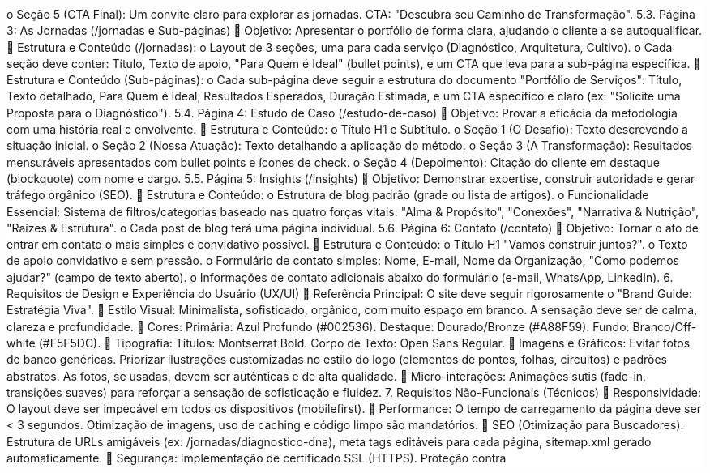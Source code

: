 o Seção 5 (CTA Final): Um convite claro para explorar as jornadas. CTA:
"Descubra seu Caminho de Transformação".
5.3. Página 3: As Jornadas (/jornadas e Sub-páginas)
 Objetivo: Apresentar o portfólio de forma clara, ajudando o cliente a se autoqualificar.
 Estrutura e Conteúdo (/jornadas):
o Layout de 3 seções, uma para cada serviço (Diagnóstico, Arquitetura,
Cultivo).
o Cada seção deve conter: Título, Texto de apoio, "Para Quem é Ideal"
(bullet points), e um CTA que leva para a sub-página específica.
 Estrutura e Conteúdo (Sub-páginas):
o Cada sub-página deve seguir a estrutura do documento "Portfólio de
Serviços": Título, Texto detalhado, Para Quem é Ideal, Resultados
Esperados, Duração Estimada, e um CTA específico e claro (ex:
"Solicite uma Proposta para o Diagnóstico").
5.4. Página 4: Estudo de Caso (/estudo-de-caso)
 Objetivo: Provar a eficácia da metodologia com uma história real e envolvente.
 Estrutura e Conteúdo:
o Título H1 e Subtítulo.
o Seção 1 (O Desafio): Texto descrevendo a situação inicial.
o Seção 2 (Nossa Atuação): Texto detalhando a aplicação do método.
o Seção 3 (A Transformação): Resultados mensuráveis apresentados com
bullet points e ícones de check.
o Seção 4 (Depoimento): Citação do cliente em destaque (blockquote)
com nome e cargo.
5.5. Página 5: Insights (/insights)
 Objetivo: Demonstrar expertise, construir autoridade e gerar tráfego orgânico
(SEO).
 Estrutura e Conteúdo:
o Estrutura de blog padrão (grade ou lista de artigos).
o Funcionalidade Essencial: Sistema de filtros/categorias baseado nas
quatro forças vitais: "Alma & Propósito", "Conexões", "Narrativa &
Nutrição", "Raízes & Estrutura".
o Cada post de blog terá uma página individual.
5.6. Página 6: Contato (/contato)
 Objetivo: Tornar o ato de entrar em contato o mais simples e convidativo
possível.
 Estrutura e Conteúdo:
o Título H1 "Vamos construir juntos?".
o Texto de apoio convidativo e sem pressão.
o Formulário de contato simples: Nome, E-mail, Nome da Organização,
"Como podemos ajudar?" (campo de texto aberto).
o Informações de contato adicionais abaixo do formulário (e-mail,
WhatsApp, LinkedIn).
6. Requisitos de Design e Experiência do Usuário (UX/UI)
 Referência Principal: O site deve seguir rigorosamente o "Brand Guide:
Estratégia Viva".
 Estilo Visual: Minimalista, sofisticado, orgânico, com muito espaço em branco.
A sensação deve ser de calma, clareza e profundidade.
 Cores: Primária: Azul Profundo (#002536). Destaque: Dourado/Bronze
(#A88F59). Fundo: Branco/Off-white (#F5F5DC).
 Tipografia: Títulos: Montserrat Bold. Corpo de Texto: Open Sans Regular.
 Imagens e Gráficos: Evitar fotos de banco genéricas. Priorizar ilustrações
customizadas no estilo do logo (elementos de pontes, folhas, circuitos) e padrões
abstratos. As fotos, se usadas, devem ser autênticas e de alta qualidade.
 Micro-interações: Animações sutis (fade-in, transições suaves) para reforçar a
sensação de sofisticação e fluidez.
7. Requisitos Não-Funcionais (Técnicos)
 Responsividade: O layout deve ser impecável em todos os dispositivos (mobilefirst).
 Performance: O tempo de carregamento da página deve ser < 3 segundos.
Otimização de imagens, uso de caching e código limpo são mandatórios.
 SEO (Otimização para Buscadores): Estrutura de URLs amigáveis (ex:
/jornadas/diagnostico-dna), meta tags editáveis para cada página, sitemap.xml
gerado automaticamente.
 Segurança: Implementação de certificado SSL (HTTPS). Proteção contra